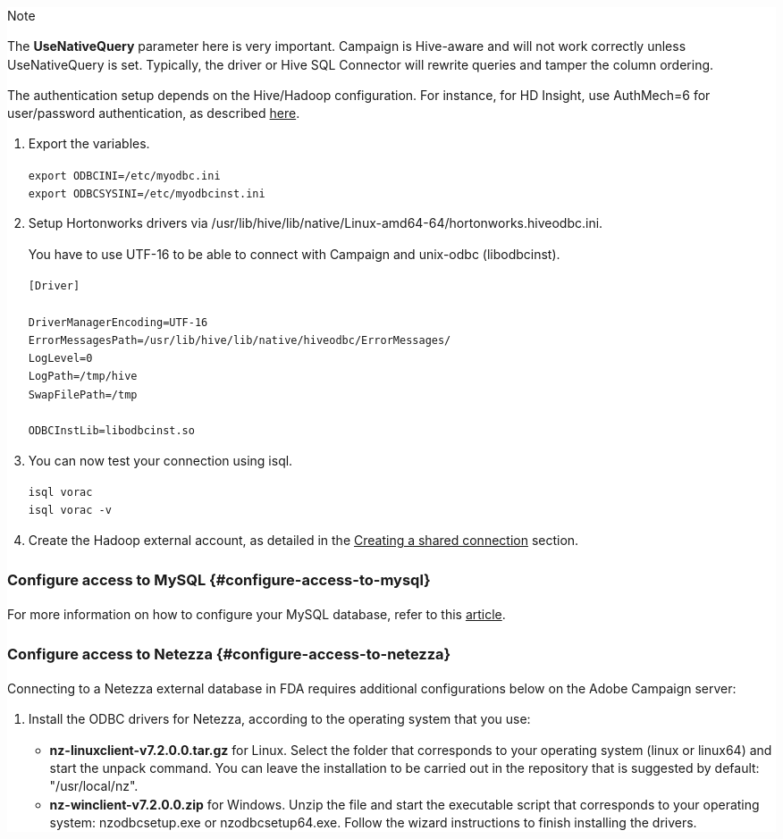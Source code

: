    >[!NOTE]
   >
   >The **UseNativeQuery** parameter here is very important. Campaign is Hive-aware and will not work correctly unless UseNativeQuery is set. Typically, the driver or Hive SQL Connector will rewrite queries and tamper the column ordering.

   The authentication setup depends on the Hive/Hadoop configuration. For instance, for HD Insight, use AuthMech=6 for user/password authentication, as described [here](http://www.simba.com/products/Spark/doc/ODBC_InstallGuide/unix/content/odbc/hi/configuring/authenticating/azuresvc.htm).

1. Export the variables.

   ```
   export ODBCINI=/etc/myodbc.ini
   export ODBCSYSINI=/etc/myodbcinst.ini
   ```

1. Setup Hortonworks drivers via /usr/lib/hive/lib/native/Linux-amd64-64/hortonworks.hiveodbc.ini.

   You have to use UTF-16 to be able to connect with Campaign and unix-odbc (libodbcinst).

   ```
   [Driver]
   
   DriverManagerEncoding=UTF-16
   ErrorMessagesPath=/usr/lib/hive/lib/native/hiveodbc/ErrorMessages/
   LogLevel=0
   LogPath=/tmp/hive
   SwapFilePath=/tmp
   
   ODBCInstLib=libodbcinst.so
   ```

1. You can now test your connection using isql.

   ```
   isql vorac
   isql vorac -v
   ```

1. Create the Hadoop external account, as detailed in the [Creating a shared connection](../../platform/using/accessing-an-external-database.md#creating-a-shared-connection) section.

### Configure access to MySQL {#configure-access-to-mysql}

For more information on how to configure your MySQL database, refer to this [article](https://helpx.adobe.com/campaign/kb/campaign_fda_mysql.html).

### Configure access to Netezza {#configure-access-to-netezza}

Connecting to a Netezza external database in FDA requires additional configurations below on the Adobe Campaign server:

1. Install the ODBC drivers for Netezza, according to the operating system that you use:

    * **nz-linuxclient-v7.2.0.0.tar.gz** for Linux. Select the folder that corresponds to your operating system (linux or linux64) and start the unpack command. You can leave the installation to be carried out in the repository that is suggested by default: "/usr/local/nz".
    * **nz-winclient-v7.2.0.0.zip** for Windows. Unzip the file and start the executable script that corresponds to your operating system: nzodbcsetup.exe or nzodbcsetup64.exe. Follow the wizard instructions to finish installing the drivers.
